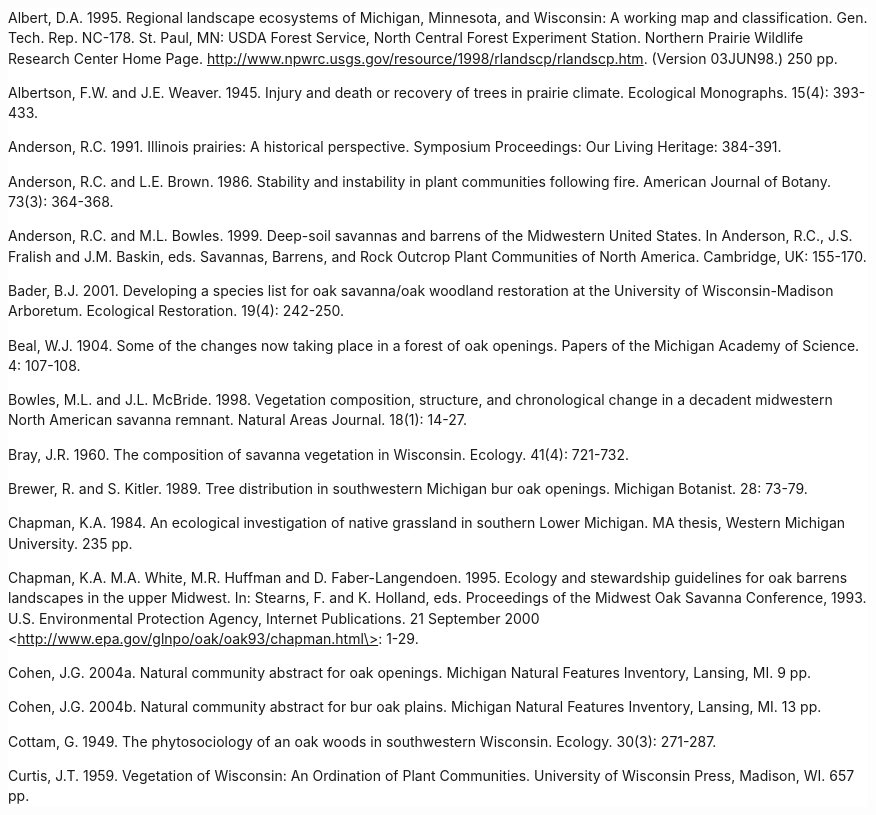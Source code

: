 Albert, D.A. 1995. Regional landscape ecosystems of Michigan, Minnesota,
and Wisconsin: A working map and classification. Gen. Tech. Rep. NC-178.
St. Paul, MN: USDA Forest Service, North Central Forest Experiment
Station. Northern Prairie Wildlife Research Center Home Page.
http://www.npwrc.usgs.gov/resource/1998/rlandscp/rlandscp.htm. (Version
03JUN98.) 250 pp.

Albertson, F.W. and J.E. Weaver. 1945. Injury and death or recovery of
trees in prairie climate. Ecological Monographs. 15(4): 393-433.

Anderson, R.C. 1991. Illinois prairies: A historical perspective.
Symposium Proceedings: Our Living Heritage: 384-391.

Anderson, R.C. and L.E. Brown. 1986. Stability and instability in plant
communities following fire. American Journal of Botany. 73(3): 364-368.

Anderson, R.C. and M.L. Bowles. 1999. Deep-soil savannas and barrens of
the Midwestern United States. In Anderson, R.C., J.S. Fralish and J.M.
Baskin, eds. Savannas, Barrens, and Rock Outcrop Plant Communities of
North America. Cambridge, UK: 155-170.

Bader, B.J. 2001. Developing a species list for oak savanna/oak woodland
restoration at the University of Wisconsin-Madison Arboretum. Ecological
Restoration. 19(4): 242-250.

Beal, W.J. 1904. Some of the changes now taking place in a forest of oak
openings. Papers of the Michigan Academy of Science. 4: 107-108.

Bowles, M.L. and J.L. McBride. 1998. Vegetation composition, structure,
and chronological change in a decadent midwestern North American savanna
remnant. Natural Areas Journal. 18(1): 14-27.

Bray, J.R. 1960. The composition of savanna vegetation in Wisconsin.
Ecology. 41(4): 721-732.

Brewer, R. and S. Kitler. 1989. Tree distribution in southwestern
Michigan bur oak openings. Michigan Botanist. 28: 73-79.

Chapman, K.A. 1984. An ecological investigation of native grassland in
southern Lower Michigan. MA thesis, Western Michigan University. 235 pp.

Chapman, K.A. M.A. White, M.R. Huffman and D. Faber-Langendoen. 1995.
Ecology and stewardship guidelines for oak barrens landscapes in the
upper Midwest. In: Stearns, F. and K. Holland, eds. Proceedings of the
Midwest Oak Savanna Conference, 1993. U.S. Environmental Protection
Agency, Internet Publications. 21 September 2000
\<http://www.epa.gov/glnpo/oak/oak93/chapman.html\>: 1-29.

Cohen, J.G. 2004a. Natural community abstract for oak openings. Michigan
Natural Features Inventory, Lansing, MI. 9 pp.

Cohen, J.G. 2004b. Natural community abstract for bur oak plains.
Michigan Natural Features Inventory, Lansing, MI. 13 pp.

Cottam, G. 1949. The phytosociology of an oak woods in southwestern
Wisconsin. Ecology. 30(3): 271-287.

Curtis, J.T. 1959. Vegetation of Wisconsin: An Ordination of Plant
Communities. University of Wisconsin Press, Madison, WI. 657 pp.
